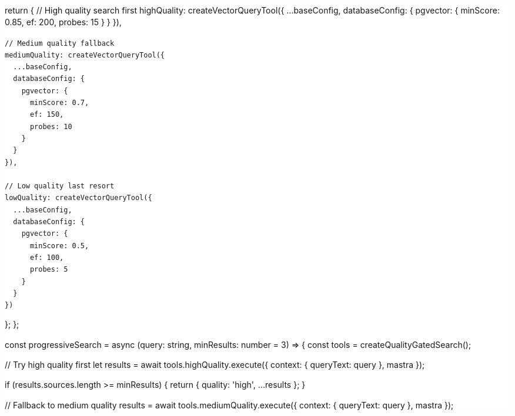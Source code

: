   return {
    // High quality search first
    highQuality: createVectorQueryTool({
      ...baseConfig,
      databaseConfig: {
        pgvector: {
          minScore: 0.85,
          ef: 200,
          probes: 15
        }
      }
    }),
    
    // Medium quality fallback
    mediumQuality: createVectorQueryTool({
      ...baseConfig,
      databaseConfig: {
        pgvector: {
          minScore: 0.7,
          ef: 150,
          probes: 10
        }
      }
    }),
    
    // Low quality last resort
    lowQuality: createVectorQueryTool({
      ...baseConfig,
      databaseConfig: {
        pgvector: {
          minScore: 0.5,
          ef: 100,
          probes: 5
        }
      }
    })
  };
};
 
const progressiveSearch = async (query: string, minResults: number = 3) => {
  const tools = createQualityGatedSearch();
  
  // Try high quality first
  let results = await tools.highQuality.execute({
    context: { queryText: query },
    mastra
  });
  
  if (results.sources.length >= minResults) {
    return { quality: 'high', ...results };
  }
  
  // Fallback to medium quality
  results = await tools.mediumQuality.execute({
    context: { queryText: query },
    mastra
  });
  